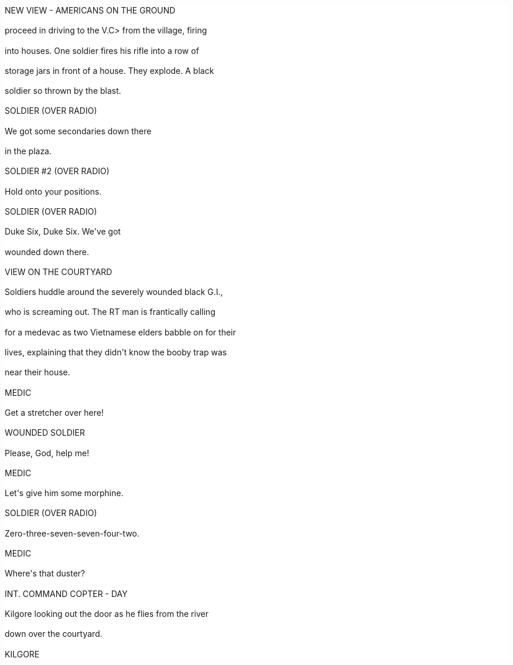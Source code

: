 NEW VIEW - AMERICANS ON THE GROUND

proceed in driving to the V.C&gt; from the village, firing

into houses. One soldier fires his rifle into a row of

storage jars in front of a house. They explode. A black

soldier so thrown by the blast.

SOLDIER (OVER RADIO)

We got some secondaries down there

in the plaza.

SOLDIER \#2 (OVER RADIO)

Hold onto your positions.

SOLDIER (OVER RADIO)

Duke Six, Duke Six. We've got

wounded down there.

VIEW ON THE COURTYARD

Soldiers huddle around the severely wounded black G.I.,

who is screaming out. The RT man is frantically calling

for a medevac as two Vietnamese elders babble on for their

lives, explaining that they didn't know the booby trap was

near their house.

MEDIC

Get a stretcher over here!

WOUNDED SOLDIER

Please, God, help me!

MEDIC

Let's give him some morphine.

SOLDIER (OVER RADIO)

Zero-three-seven-seven-four-two.

MEDIC

Where's that duster?

INT. COMMAND COPTER - DAY

Kilgore looking out the door as he flies from the river

down over the courtyard.

KILGORE
